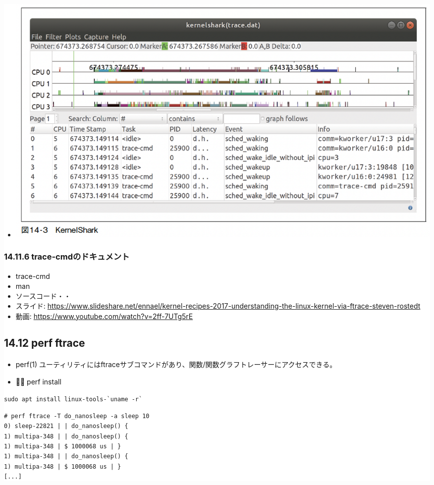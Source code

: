 - ![図14-3 kernelshark](./images/ch14/figure-14-3.png)


### 14.11.6 trace-cmdのドキュメント
- trace-cmd
- man
- ソースコード・・
- スライド: https://www.slideshare.net/ennael/kernel-recipes-2017-understanding-the-linux-kernel-via-ftrace-steven-rostedt
- 動画: https://www.youtube.com/watch?v=2ff-7UTg5rE

## 14.12 perf ftrace
- perf(1) ユーティリティにはftraceサブコマンドがあり、関数/関数グラフトレーサーにアクセスできる。

- 👩‍💻 perf install
```
sudo apt install linux-tools-`uname -r`
```

```
# perf ftrace -T do_nanosleep -a sleep 10
0) sleep-22821 | | do_nanosleep() {
1) multipa-348 | | do_nanosleep() {
1) multipa-348 | $ 1000068 us | }
1) multipa-348 | | do_nanosleep() {
1) multipa-348 | $ 1000068 us | }
[...]
```
